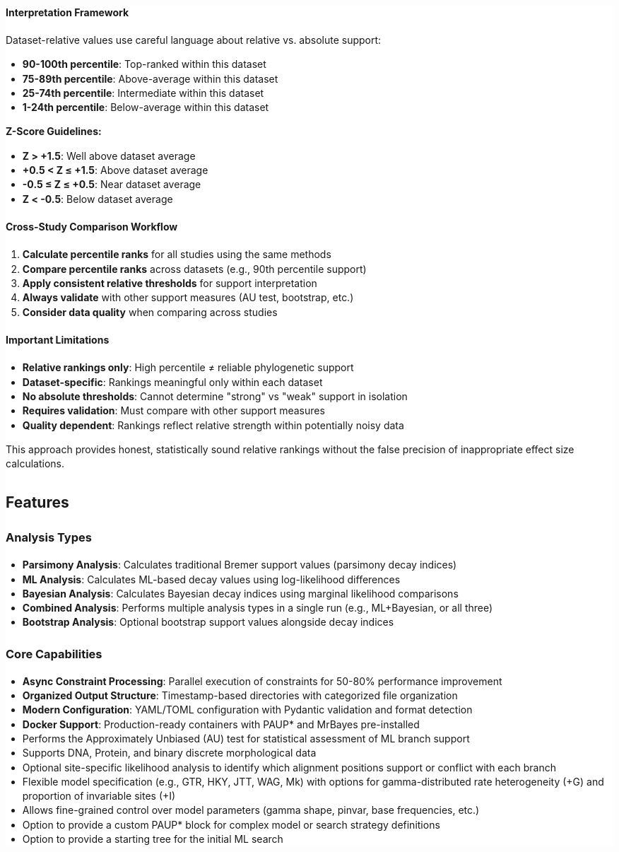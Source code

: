#### Interpretation Framework

Dataset-relative values use careful language about relative vs. absolute support:

- **90-100th percentile**: Top-ranked within this dataset
- **75-89th percentile**: Above-average within this dataset
- **25-74th percentile**: Intermediate within this dataset
- **1-24th percentile**: Below-average within this dataset

**Z-Score Guidelines:**
- **Z > +1.5**: Well above dataset average
- **+0.5 < Z ≤ +1.5**: Above dataset average
- **-0.5 ≤ Z ≤ +0.5**: Near dataset average
- **Z < -0.5**: Below dataset average

#### Cross-Study Comparison Workflow

1. **Calculate percentile ranks** for all studies using the same methods
2. **Compare percentile ranks** across datasets (e.g., 90th percentile support)
3. **Apply consistent relative thresholds** for support interpretation
4. **Always validate** with other support measures (AU test, bootstrap, etc.)
5. **Consider data quality** when comparing across studies

#### Important Limitations

- **Relative rankings only**: High percentile ≠ reliable phylogenetic support
- **Dataset-specific**: Rankings meaningful only within each dataset
- **No absolute thresholds**: Cannot determine "strong" vs "weak" support in isolation
- **Requires validation**: Must compare with other support measures
- **Quality dependent**: Rankings reflect relative strength within potentially noisy data

This approach provides honest, statistically sound relative rankings without the false precision of inappropriate effect size calculations.

## Features

### Analysis Types
*   **Parsimony Analysis**: Calculates traditional Bremer support values (parsimony decay indices)
*   **ML Analysis**: Calculates ML-based decay values using log-likelihood differences
*   **Bayesian Analysis**: Calculates Bayesian decay indices using marginal likelihood comparisons
*   **Combined Analysis**: Performs multiple analysis types in a single run (e.g., ML+Bayesian, or all three)
*   **Bootstrap Analysis**: Optional bootstrap support values alongside decay indices

### Core Capabilities
*   **Async Constraint Processing**: Parallel execution of constraints for 50-80% performance improvement
*   **Organized Output Structure**: Timestamp-based directories with categorized file organization
*   **Modern Configuration**: YAML/TOML configuration with Pydantic validation and format detection
*   **Docker Support**: Production-ready containers with PAUP* and MrBayes pre-installed
*   Performs the Approximately Unbiased (AU) test for statistical assessment of ML branch support
*   Supports DNA, Protein, and binary discrete morphological data
*   Optional site-specific likelihood analysis to identify which alignment positions support or conflict with each branch
*   Flexible model specification (e.g., GTR, HKY, JTT, WAG, Mk) with options for gamma-distributed rate heterogeneity (+G) and proportion of invariable sites (+I)
*   Allows fine-grained control over model parameters (gamma shape, pinvar, base frequencies, etc.)
*   Option to provide a custom PAUP\* block for complex model or search strategy definitions
*   Option to provide a starting tree for the initial ML search
